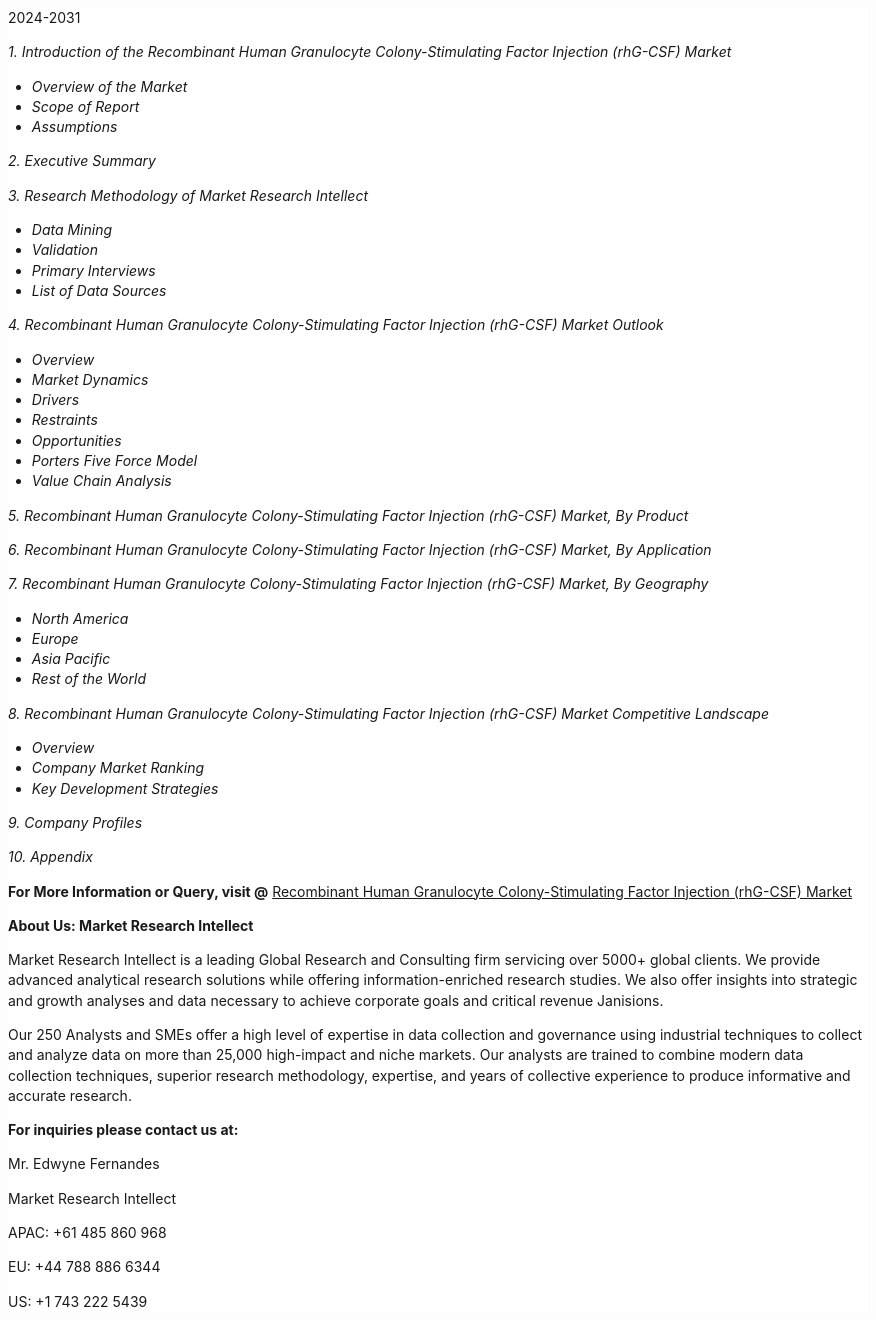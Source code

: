 2024-2031</span></h3><p><em><span class="font-[700]">1. Introduction of the Recombinant Human Granulocyte Colony-Stimulating Factor Injection (rhG-CSF) Market</span></em></p><ul><li><em><span class="">Overview of the Market</span></em></li><li><em><span class="">Scope of Report</span></em></li><li><em><span class="">Assumptions</span></em></li></ul><p><em><span class="font-[700]">2. Executive Summary</span></em></p><p><em><span class="font-[700]">3. Research Methodology of Market Research Intellect</span></em></p><ul><li><em><span class="">Data Mining</span></em></li><li><em><span class="">Validation</span></em></li><li><em><span class="">Primary Interviews</span></em></li><li><em><span class="">List of Data Sources</span></em></li></ul><p><em><span class="font-[700]">4. Recombinant Human Granulocyte Colony-Stimulating Factor Injection (rhG-CSF) Market Outlook</span></em></p><ul><li><em><span class="">Overview</span></em></li><li><em><span class="">Market Dynamics</span></em></li><li><em><span class="">Drivers</span></em></li><li><em><span class="">Restraints</span></em></li><li><em><span class="">Opportunities</span></em></li><li><em><span class="">Porters Five Force Model</span></em></li><li><em><span class="">Value Chain Analysis</span></em></li></ul><p><em><span class="font-[700]">5. Recombinant Human Granulocyte Colony-Stimulating Factor Injection (rhG-CSF) Market, By Product</span></em></p><p><em><span class="font-[700]">6. Recombinant Human Granulocyte Colony-Stimulating Factor Injection (rhG-CSF) Market, By Application</span></em></p><p><em><span class="font-[700]">7. Recombinant Human Granulocyte Colony-Stimulating Factor Injection (rhG-CSF) Market, By Geography</span></em></p><ul><li><em><span class="">North America</span></em></li><li><em><span class="">Europe</span></em></li><li><em><span class="">Asia Pacific</span></em></li><li><em><span class="">Rest of the World</span></em></li></ul><p><em><span class="font-[700]">8. Recombinant Human Granulocyte Colony-Stimulating Factor Injection (rhG-CSF) Market Competitive Landscape</span></em></p><ul><li><em><span class="">Overview</span></em></li><li><em><span class="">Company Market Ranking</span></em></li><li><em><span class="">Key Development Strategies</span></em></li></ul><p><em><span class="font-[700]">9. Company Profiles</span></em></p><p><em><span class="font-[700]">10. Appendix</span></em></p><p><span class="font-[700]"><strong>For More Information or Query, visit&nbsp;@</strong>&nbsp;</span><span class="font-[700]"><a href="https://www.marketresearchintellect.com/product/global-recombinant-human-granulocyte-colony-stimulating-factor-injection-rhg-csf-market/?utm_source=Linkedin&utm_medium=838" target="_blank" data-tracking-control-name="article-ssr-frontend-pulse_little-text-block" data-tracking-will-navigate="" data-test-link="">Recombinant Human Granulocyte Colony-Stimulating Factor Injection (rhG-CSF) Market</a></span></p><p><strong><span class="font-[700]">About Us: Market Research Intellect</span></strong></p><p><span class="">Market Research Intellect is a leading Global Research and Consulting firm servicing over 5000+ global clients. We provide advanced analytical research solutions while offering information-enriched research studies.&nbsp;</span>We also offer insights into strategic and growth analyses and data necessary to achieve corporate goals and critical revenue Janisions.</p><p><span class="">Our 250 Analysts and SMEs offer a high level of expertise in data collection and governance using industrial techniques to collect and analyze data on more than 25,000 high-impact and niche markets. Our analysts are trained to combine modern data collection techniques, superior research methodology, expertise, and years of collective experience to produce informative and accurate research.</span></p><p><strong>For inquiries please contact us at:</strong></p><p>Mr. Edwyne Fernandes</p><p>Market Research Intellect</p><p>APAC: +61 485 860 968</p><p>EU: +44 788 886 6344</p><p>US: +1 743 222 5439</p>
